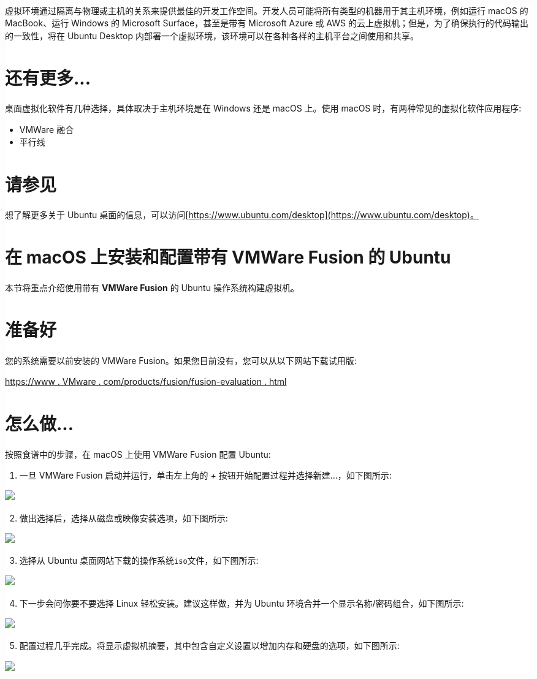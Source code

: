 虚拟环境通过隔离与物理或主机的关系来提供最佳的开发工作空间。开发人员可能将所有类型的机器用于其主机环境，例如运行 macOS 的 MacBook、运行 Windows 的 Microsoft Surface，甚至是带有 Microsoft Azure 或 AWS 的云上虚拟机；但是，为了确保执行的代码输出的一致性，将在 Ubuntu Desktop 内部署一个虚拟环境，该环境可以在各种各样的主机平台之间使用和共享。

# 还有更多...

桌面虚拟化软件有几种选择，具体取决于主机环境是在 Windows 还是 macOS 上。使用 macOS 时，有两种常见的虚拟化软件应用程序:

*   VMWare 融合
*   平行线

# 请参见

想了解更多关于 Ubuntu 桌面的信息，可以访问[https://www.ubuntu.com/desktop](https://www.ubuntu.com/desktop)。

# 在 macOS 上安装和配置带有 VMWare Fusion 的 Ubuntu

本节将重点介绍使用带有 **VMWare Fusion** 的 Ubuntu 操作系统构建虚拟机。

# 准备好

您的系统需要以前安装的 VMWare Fusion。如果您目前没有，您可以从以下网站下载试用版:

[https://www . VMware . com/products/fusion/fusion-evaluation . html](https://www.vmware.com/products/fusion/fusion-evaluation.html)

# 怎么做...

按照食谱中的步骤，在 macOS 上使用 VMWare Fusion 配置 Ubuntu:

1.  一旦 VMWare Fusion 启动并运行，单击左上角的 *+* 按钮开始配置过程并选择新建...，如下图所示:

![](../images/00005.jpeg)

2.  做出选择后，选择从磁盘或映像安装选项，如下图所示:

![](../images/00006.jpeg)

3.  选择从 Ubuntu 桌面网站下载的操作系统`iso`文件，如下图所示:

![](../images/00007.jpeg)

4.  下一步会问你要不要选择 Linux 轻松安装。建议这样做，并为 Ubuntu 环境合并一个显示名称/密码组合，如下图所示:

![](../images/00008.jpeg)

5.  配置过程几乎完成。将显示虚拟机摘要，其中包含自定义设置以增加内存和硬盘的选项，如下图所示:

![](../images/00009.jpeg)
